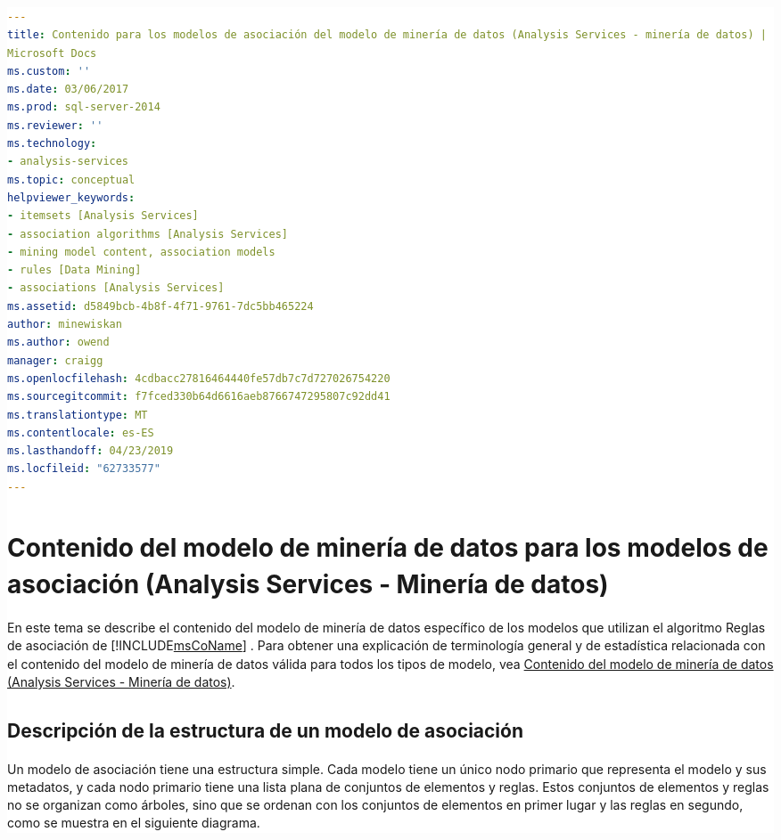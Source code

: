 ```yaml
---
title: Contenido para los modelos de asociación del modelo de minería de datos (Analysis Services - minería de datos) | Microsoft Docs
ms.custom: ''
ms.date: 03/06/2017
ms.prod: sql-server-2014
ms.reviewer: ''
ms.technology:
- analysis-services
ms.topic: conceptual
helpviewer_keywords:
- itemsets [Analysis Services]
- association algorithms [Analysis Services]
- mining model content, association models
- rules [Data Mining]
- associations [Analysis Services]
ms.assetid: d5849bcb-4b8f-4f71-9761-7dc5bb465224
author: minewiskan
ms.author: owend
manager: craigg
ms.openlocfilehash: 4cdbacc27816464440fe57db7c7d727026754220
ms.sourcegitcommit: f7fced330b64d6616aeb8766747295807c92dd41
ms.translationtype: MT
ms.contentlocale: es-ES
ms.lasthandoff: 04/23/2019
ms.locfileid: "62733577"
---
```

# <a name="mining-model-content-for-association-models-analysis-services---data-mining"></a>Contenido del modelo de minería de datos para los modelos de asociación (Analysis Services - Minería de datos)
  En este tema se describe el contenido del modelo de minería de datos específico de los modelos que utilizan el algoritmo Reglas de asociación de [!INCLUDE[msCoName](../../includes/msconame-md.md)] . Para obtener una explicación de terminología general y de estadística relacionada con el contenido del modelo de minería de datos válida para todos los tipos de modelo, vea [Contenido del modelo de minería de datos &#40;Analysis Services - Minería de datos&#41;](mining-model-content-analysis-services-data-mining.md).  
  
## <a name="understanding-the-structure-of-an-association-model"></a>Descripción de la estructura de un modelo de asociación  
 Un modelo de asociación tiene una estructura simple. Cada modelo tiene un único nodo primario que representa el modelo y sus metadatos, y cada nodo primario tiene una lista plana de conjuntos de elementos y reglas. Estos conjuntos de elementos y reglas no se organizan como árboles, sino que se ordenan con los conjuntos de elementos en primer lugar y las reglas en segundo, como se muestra en el siguiente diagrama.  
  